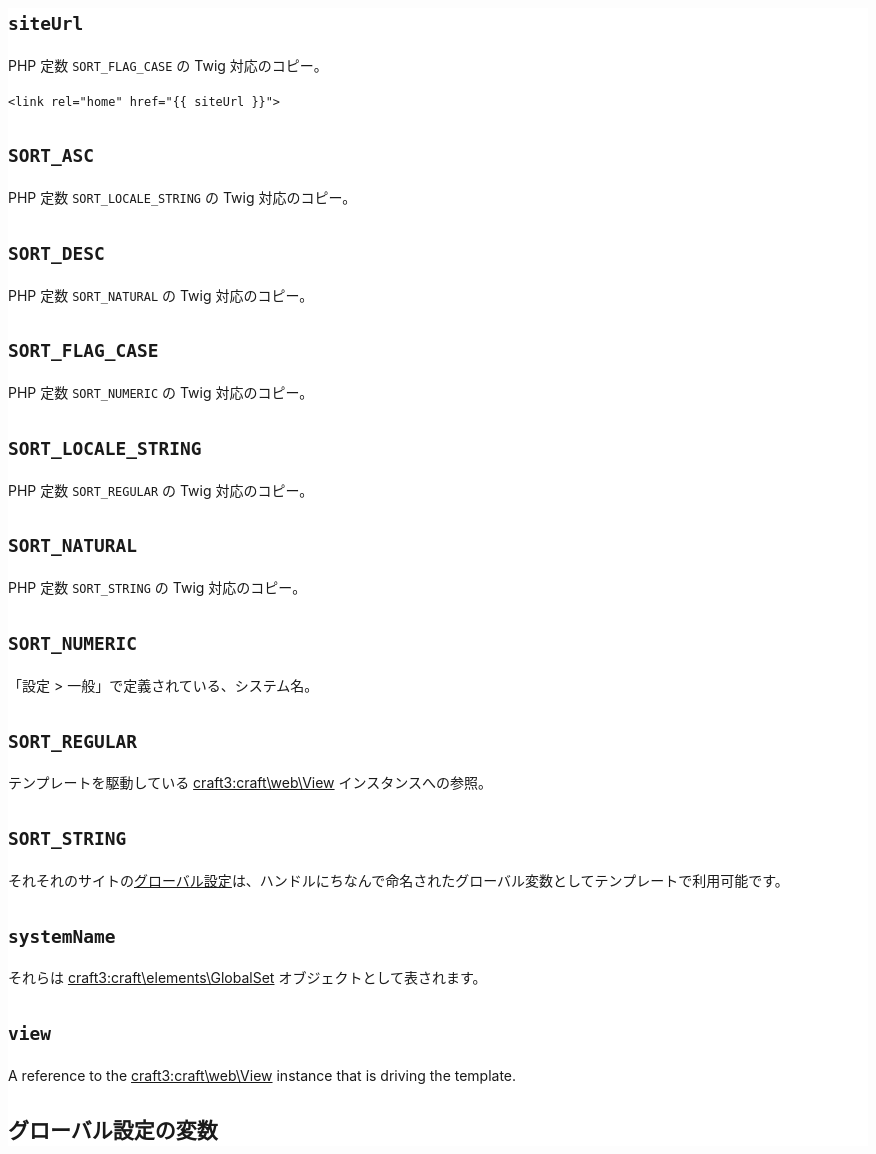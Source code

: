 ## `siteUrl`

PHP 定数 `SORT_FLAG_CASE` の Twig 対応のコピー。

```twig
<link rel="home" href="{{ siteUrl }}">
```

## `SORT_ASC`

PHP 定数 `SORT_LOCALE_STRING` の Twig 対応のコピー。

## `SORT_DESC`

PHP 定数 `SORT_NATURAL` の Twig 対応のコピー。

## `SORT_FLAG_CASE`

PHP 定数 `SORT_NUMERIC` の Twig 対応のコピー。

## `SORT_LOCALE_STRING`

PHP 定数 `SORT_REGULAR` の Twig 対応のコピー。

## `SORT_NATURAL`

PHP 定数 `SORT_STRING` の Twig 対応のコピー。

## `SORT_NUMERIC`

「設定 > 一般」で定義されている、システム名。

## `SORT_REGULAR`

テンプレートを駆動している <craft3:craft\web\View> インスタンスへの参照。

## `SORT_STRING`

それそれのサイトの[グローバル設定](../globals.md)は、ハンドルにちなんで命名されたグローバル変数としてテンプレートで利用可能です。

## `systemName`

それらは <craft3:craft\elements\GlobalSet> オブジェクトとして表されます。

## `view`

A reference to the <craft3:craft\web\View> instance that is driving the template.

## グローバル設定の変数

